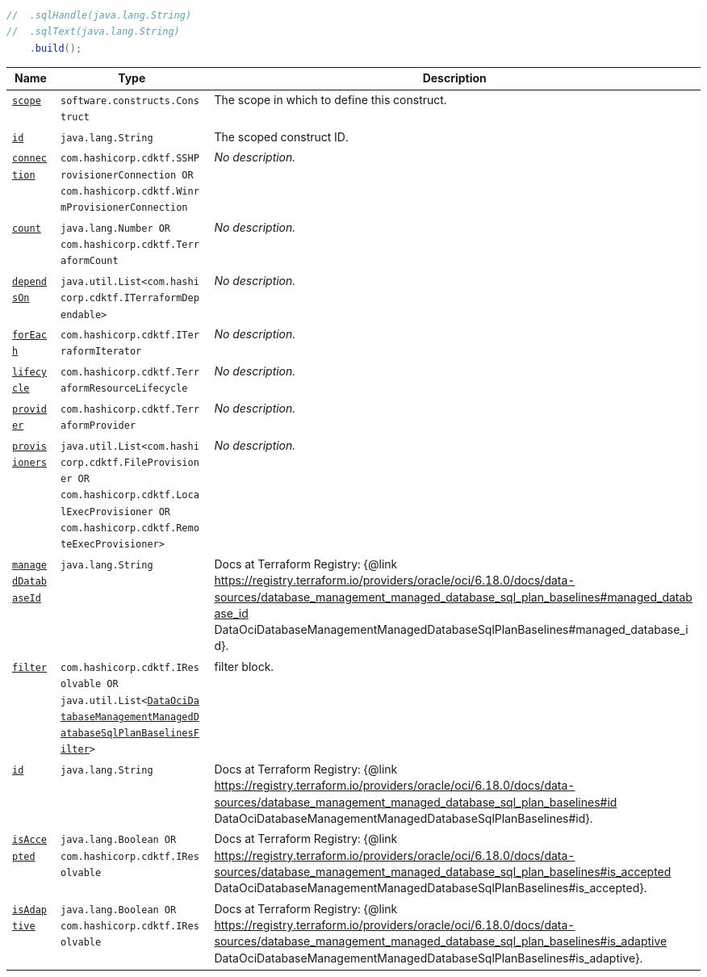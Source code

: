 ```java
//  .sqlHandle(java.lang.String)
//  .sqlText(java.lang.String)
    .build();
```

| **Name** | **Type** | **Description** |
| --- | --- | --- |
| <code><a href="#rhizo-co-terraform-provider-oci.dataOciDatabaseManagementManagedDatabaseSqlPlanBaselines.DataOciDatabaseManagementManagedDatabaseSqlPlanBaselines.Initializer.parameter.scope">scope</a></code> | <code>software.constructs.Construct</code> | The scope in which to define this construct. |
| <code><a href="#rhizo-co-terraform-provider-oci.dataOciDatabaseManagementManagedDatabaseSqlPlanBaselines.DataOciDatabaseManagementManagedDatabaseSqlPlanBaselines.Initializer.parameter.id">id</a></code> | <code>java.lang.String</code> | The scoped construct ID. |
| <code><a href="#rhizo-co-terraform-provider-oci.dataOciDatabaseManagementManagedDatabaseSqlPlanBaselines.DataOciDatabaseManagementManagedDatabaseSqlPlanBaselines.Initializer.parameter.connection">connection</a></code> | <code>com.hashicorp.cdktf.SSHProvisionerConnection OR com.hashicorp.cdktf.WinrmProvisionerConnection</code> | *No description.* |
| <code><a href="#rhizo-co-terraform-provider-oci.dataOciDatabaseManagementManagedDatabaseSqlPlanBaselines.DataOciDatabaseManagementManagedDatabaseSqlPlanBaselines.Initializer.parameter.count">count</a></code> | <code>java.lang.Number OR com.hashicorp.cdktf.TerraformCount</code> | *No description.* |
| <code><a href="#rhizo-co-terraform-provider-oci.dataOciDatabaseManagementManagedDatabaseSqlPlanBaselines.DataOciDatabaseManagementManagedDatabaseSqlPlanBaselines.Initializer.parameter.dependsOn">dependsOn</a></code> | <code>java.util.List<com.hashicorp.cdktf.ITerraformDependable></code> | *No description.* |
| <code><a href="#rhizo-co-terraform-provider-oci.dataOciDatabaseManagementManagedDatabaseSqlPlanBaselines.DataOciDatabaseManagementManagedDatabaseSqlPlanBaselines.Initializer.parameter.forEach">forEach</a></code> | <code>com.hashicorp.cdktf.ITerraformIterator</code> | *No description.* |
| <code><a href="#rhizo-co-terraform-provider-oci.dataOciDatabaseManagementManagedDatabaseSqlPlanBaselines.DataOciDatabaseManagementManagedDatabaseSqlPlanBaselines.Initializer.parameter.lifecycle">lifecycle</a></code> | <code>com.hashicorp.cdktf.TerraformResourceLifecycle</code> | *No description.* |
| <code><a href="#rhizo-co-terraform-provider-oci.dataOciDatabaseManagementManagedDatabaseSqlPlanBaselines.DataOciDatabaseManagementManagedDatabaseSqlPlanBaselines.Initializer.parameter.provider">provider</a></code> | <code>com.hashicorp.cdktf.TerraformProvider</code> | *No description.* |
| <code><a href="#rhizo-co-terraform-provider-oci.dataOciDatabaseManagementManagedDatabaseSqlPlanBaselines.DataOciDatabaseManagementManagedDatabaseSqlPlanBaselines.Initializer.parameter.provisioners">provisioners</a></code> | <code>java.util.List<com.hashicorp.cdktf.FileProvisioner OR com.hashicorp.cdktf.LocalExecProvisioner OR com.hashicorp.cdktf.RemoteExecProvisioner></code> | *No description.* |
| <code><a href="#rhizo-co-terraform-provider-oci.dataOciDatabaseManagementManagedDatabaseSqlPlanBaselines.DataOciDatabaseManagementManagedDatabaseSqlPlanBaselines.Initializer.parameter.managedDatabaseId">managedDatabaseId</a></code> | <code>java.lang.String</code> | Docs at Terraform Registry: {@link https://registry.terraform.io/providers/oracle/oci/6.18.0/docs/data-sources/database_management_managed_database_sql_plan_baselines#managed_database_id DataOciDatabaseManagementManagedDatabaseSqlPlanBaselines#managed_database_id}. |
| <code><a href="#rhizo-co-terraform-provider-oci.dataOciDatabaseManagementManagedDatabaseSqlPlanBaselines.DataOciDatabaseManagementManagedDatabaseSqlPlanBaselines.Initializer.parameter.filter">filter</a></code> | <code>com.hashicorp.cdktf.IResolvable OR java.util.List<<a href="#rhizo-co-terraform-provider-oci.dataOciDatabaseManagementManagedDatabaseSqlPlanBaselines.DataOciDatabaseManagementManagedDatabaseSqlPlanBaselinesFilter">DataOciDatabaseManagementManagedDatabaseSqlPlanBaselinesFilter</a>></code> | filter block. |
| <code><a href="#rhizo-co-terraform-provider-oci.dataOciDatabaseManagementManagedDatabaseSqlPlanBaselines.DataOciDatabaseManagementManagedDatabaseSqlPlanBaselines.Initializer.parameter.id">id</a></code> | <code>java.lang.String</code> | Docs at Terraform Registry: {@link https://registry.terraform.io/providers/oracle/oci/6.18.0/docs/data-sources/database_management_managed_database_sql_plan_baselines#id DataOciDatabaseManagementManagedDatabaseSqlPlanBaselines#id}. |
| <code><a href="#rhizo-co-terraform-provider-oci.dataOciDatabaseManagementManagedDatabaseSqlPlanBaselines.DataOciDatabaseManagementManagedDatabaseSqlPlanBaselines.Initializer.parameter.isAccepted">isAccepted</a></code> | <code>java.lang.Boolean OR com.hashicorp.cdktf.IResolvable</code> | Docs at Terraform Registry: {@link https://registry.terraform.io/providers/oracle/oci/6.18.0/docs/data-sources/database_management_managed_database_sql_plan_baselines#is_accepted DataOciDatabaseManagementManagedDatabaseSqlPlanBaselines#is_accepted}. |
| <code><a href="#rhizo-co-terraform-provider-oci.dataOciDatabaseManagementManagedDatabaseSqlPlanBaselines.DataOciDatabaseManagementManagedDatabaseSqlPlanBaselines.Initializer.parameter.isAdaptive">isAdaptive</a></code> | <code>java.lang.Boolean OR com.hashicorp.cdktf.IResolvable</code> | Docs at Terraform Registry: {@link https://registry.terraform.io/providers/oracle/oci/6.18.0/docs/data-sources/database_management_managed_database_sql_plan_baselines#is_adaptive DataOciDatabaseManagementManagedDatabaseSqlPlanBaselines#is_adaptive}. |